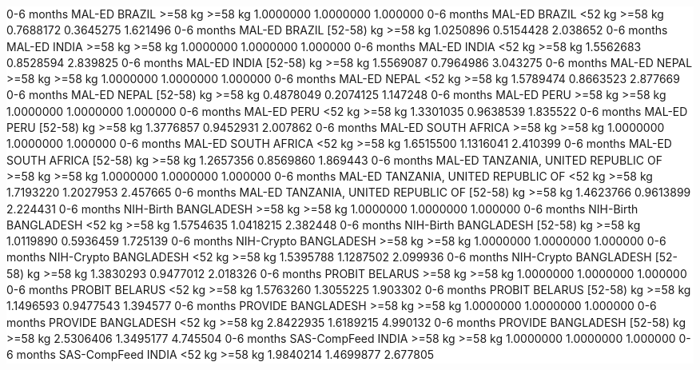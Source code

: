0-6 months    MAL-ED           BRAZIL                         >=58 kg              >=58 kg           1.0000000   1.0000000   1.000000
0-6 months    MAL-ED           BRAZIL                         <52 kg               >=58 kg           0.7688172   0.3645275   1.621496
0-6 months    MAL-ED           BRAZIL                         [52-58) kg           >=58 kg           1.0250896   0.5154428   2.038652
0-6 months    MAL-ED           INDIA                          >=58 kg              >=58 kg           1.0000000   1.0000000   1.000000
0-6 months    MAL-ED           INDIA                          <52 kg               >=58 kg           1.5562683   0.8528594   2.839825
0-6 months    MAL-ED           INDIA                          [52-58) kg           >=58 kg           1.5569087   0.7964986   3.043275
0-6 months    MAL-ED           NEPAL                          >=58 kg              >=58 kg           1.0000000   1.0000000   1.000000
0-6 months    MAL-ED           NEPAL                          <52 kg               >=58 kg           1.5789474   0.8663523   2.877669
0-6 months    MAL-ED           NEPAL                          [52-58) kg           >=58 kg           0.4878049   0.2074125   1.147248
0-6 months    MAL-ED           PERU                           >=58 kg              >=58 kg           1.0000000   1.0000000   1.000000
0-6 months    MAL-ED           PERU                           <52 kg               >=58 kg           1.3301035   0.9638539   1.835522
0-6 months    MAL-ED           PERU                           [52-58) kg           >=58 kg           1.3776857   0.9452931   2.007862
0-6 months    MAL-ED           SOUTH AFRICA                   >=58 kg              >=58 kg           1.0000000   1.0000000   1.000000
0-6 months    MAL-ED           SOUTH AFRICA                   <52 kg               >=58 kg           1.6515500   1.1316041   2.410399
0-6 months    MAL-ED           SOUTH AFRICA                   [52-58) kg           >=58 kg           1.2657356   0.8569860   1.869443
0-6 months    MAL-ED           TANZANIA, UNITED REPUBLIC OF   >=58 kg              >=58 kg           1.0000000   1.0000000   1.000000
0-6 months    MAL-ED           TANZANIA, UNITED REPUBLIC OF   <52 kg               >=58 kg           1.7193220   1.2027953   2.457665
0-6 months    MAL-ED           TANZANIA, UNITED REPUBLIC OF   [52-58) kg           >=58 kg           1.4623766   0.9613899   2.224431
0-6 months    NIH-Birth        BANGLADESH                     >=58 kg              >=58 kg           1.0000000   1.0000000   1.000000
0-6 months    NIH-Birth        BANGLADESH                     <52 kg               >=58 kg           1.5754635   1.0418215   2.382448
0-6 months    NIH-Birth        BANGLADESH                     [52-58) kg           >=58 kg           1.0119890   0.5936459   1.725139
0-6 months    NIH-Crypto       BANGLADESH                     >=58 kg              >=58 kg           1.0000000   1.0000000   1.000000
0-6 months    NIH-Crypto       BANGLADESH                     <52 kg               >=58 kg           1.5395788   1.1287502   2.099936
0-6 months    NIH-Crypto       BANGLADESH                     [52-58) kg           >=58 kg           1.3830293   0.9477012   2.018326
0-6 months    PROBIT           BELARUS                        >=58 kg              >=58 kg           1.0000000   1.0000000   1.000000
0-6 months    PROBIT           BELARUS                        <52 kg               >=58 kg           1.5763260   1.3055225   1.903302
0-6 months    PROBIT           BELARUS                        [52-58) kg           >=58 kg           1.1496593   0.9477543   1.394577
0-6 months    PROVIDE          BANGLADESH                     >=58 kg              >=58 kg           1.0000000   1.0000000   1.000000
0-6 months    PROVIDE          BANGLADESH                     <52 kg               >=58 kg           2.8422935   1.6189215   4.990132
0-6 months    PROVIDE          BANGLADESH                     [52-58) kg           >=58 kg           2.5306406   1.3495177   4.745504
0-6 months    SAS-CompFeed     INDIA                          >=58 kg              >=58 kg           1.0000000   1.0000000   1.000000
0-6 months    SAS-CompFeed     INDIA                          <52 kg               >=58 kg           1.9840214   1.4699877   2.677805